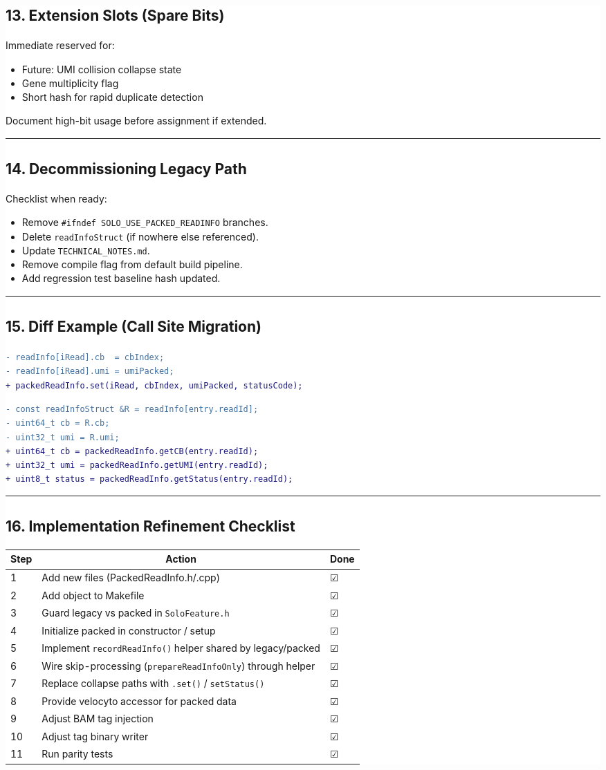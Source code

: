 
## 13. Extension Slots (Spare Bits)

Immediate reserved for:
- Future: UMI collision collapse state
- Gene multiplicity flag
- Short hash for rapid duplicate detection

Document high-bit usage before assignment if extended.

---

## 14. Decommissioning Legacy Path

Checklist when ready:
- Remove `#ifndef SOLO_USE_PACKED_READINFO` branches.
- Delete `readInfoStruct` (if nowhere else referenced).
- Update `TECHNICAL_NOTES.md`.
- Remove compile flag from default build pipeline.
- Add regression test baseline hash updated.

---

## 15. Diff Example (Call Site Migration)

```diff
- readInfo[iRead].cb  = cbIndex;
- readInfo[iRead].umi = umiPacked;
+ packedReadInfo.set(iRead, cbIndex, umiPacked, statusCode);
```

```diff
- const readInfoStruct &R = readInfo[entry.readId];
- uint64_t cb = R.cb;
- uint32_t umi = R.umi;
+ uint64_t cb = packedReadInfo.getCB(entry.readId);
+ uint32_t umi = packedReadInfo.getUMI(entry.readId);
+ uint8_t status = packedReadInfo.getStatus(entry.readId);
```

---

## 16. Implementation Refinement Checklist

| Step | Action | Done |
|------|--------|------|
| 1 | Add new files (PackedReadInfo.h/.cpp) | ☑ |
| 2 | Add object to Makefile | ☑ |
| 3 | Guard legacy vs packed in `SoloFeature.h` | ☑ |
| 4 | Initialize packed in constructor / setup | ☑ |
| 5 | Implement `recordReadInfo()` helper shared by legacy/packed | ☑ |
| 6 | Wire skip-processing (`prepareReadInfoOnly`) through helper | ☑ |
| 7 | Replace collapse paths with `.set()` / `setStatus()` | ☑ |
| 8 | Provide velocyto accessor for packed data | ☑ |
| 9 | Adjust BAM tag injection | ☑ |
| 10 | Adjust tag binary writer | ☑ |
| 11 | Run parity tests | ☑ |